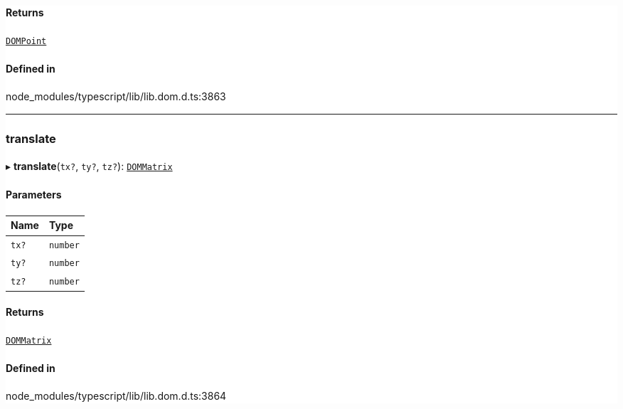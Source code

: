 #### Returns

[`DOMPoint`](../modules/akashaproject_ui_awf_testing_utils._internal_.md#dompoint)

#### Defined in

node_modules/typescript/lib/lib.dom.d.ts:3863

___

### translate

▸ **translate**(`tx?`, `ty?`, `tz?`): [`DOMMatrix`](../modules/akashaproject_ui_awf_testing_utils._internal_.md#dommatrix)

#### Parameters

| Name | Type |
| :------ | :------ |
| `tx?` | `number` |
| `ty?` | `number` |
| `tz?` | `number` |

#### Returns

[`DOMMatrix`](../modules/akashaproject_ui_awf_testing_utils._internal_.md#dommatrix)

#### Defined in

node_modules/typescript/lib/lib.dom.d.ts:3864
